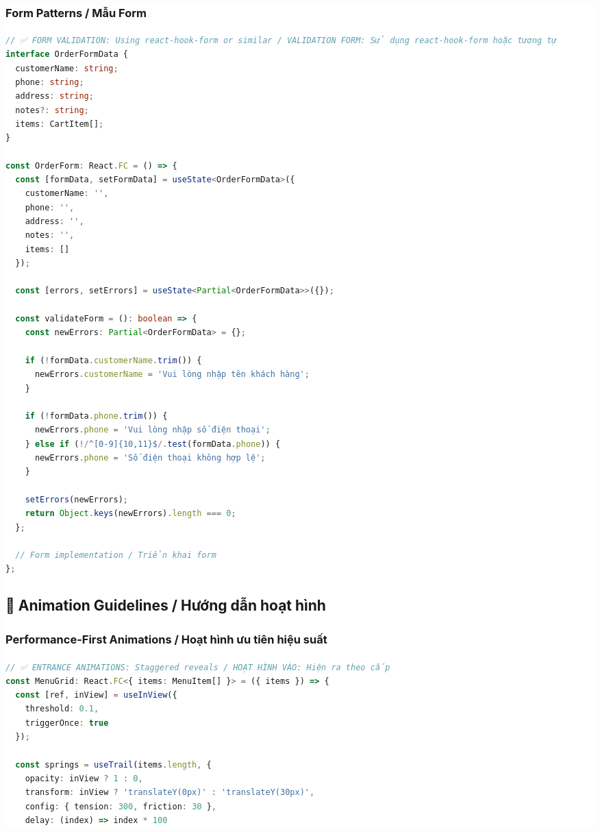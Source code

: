 ### Form Patterns / Mẫu Form

```typescript
// ✅ FORM VALIDATION: Using react-hook-form or similar / VALIDATION FORM: Sử dụng react-hook-form hoặc tương tự
interface OrderFormData {
  customerName: string;
  phone: string;
  address: string;
  notes?: string;
  items: CartItem[];
}

const OrderForm: React.FC = () => {
  const [formData, setFormData] = useState<OrderFormData>({
    customerName: '',
    phone: '',
    address: '',
    notes: '',
    items: []
  });
  
  const [errors, setErrors] = useState<Partial<OrderFormData>>({});
  
  const validateForm = (): boolean => {
    const newErrors: Partial<OrderFormData> = {};
    
    if (!formData.customerName.trim()) {
      newErrors.customerName = 'Vui lòng nhập tên khách hàng';
    }
    
    if (!formData.phone.trim()) {
      newErrors.phone = 'Vui lòng nhập số điện thoại';
    } else if (!/^[0-9]{10,11}$/.test(formData.phone)) {
      newErrors.phone = 'Số điện thoại không hợp lệ';
    }
    
    setErrors(newErrors);
    return Object.keys(newErrors).length === 0;
  };
  
  // Form implementation / Triển khai form
};
```

## 🎨 Animation Guidelines / Hướng dẫn hoạt hình

### Performance-First Animations / Hoạt hình ưu tiên hiệu suất

```typescript
// ✅ ENTRANCE ANIMATIONS: Staggered reveals / HOẠT HÌNH VÀO: Hiện ra theo cấp
const MenuGrid: React.FC<{ items: MenuItem[] }> = ({ items }) => {
  const [ref, inView] = useInView({
    threshold: 0.1,
    triggerOnce: true
  });
  
  const springs = useTrail(items.length, {
    opacity: inView ? 1 : 0,
    transform: inView ? 'translateY(0px)' : 'translateY(30px)',
    config: { tension: 300, friction: 30 },
    delay: (index) => index * 100
```